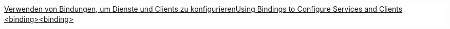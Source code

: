  [<span data-ttu-id="d66f4-179">Verwenden von Bindungen, um Dienste und Clients zu konfigurieren</span><span class="sxs-lookup"><span data-stu-id="d66f4-179">Using Bindings to Configure Services and Clients</span></span>](../../../../../docs/framework/wcf/using-bindings-to-configure-services-and-clients.md)  
 [<span data-ttu-id="d66f4-180">\<binding></span><span class="sxs-lookup"><span data-stu-id="d66f4-180">\<binding></span></span>](../../../../../docs/framework/misc/binding.md)
